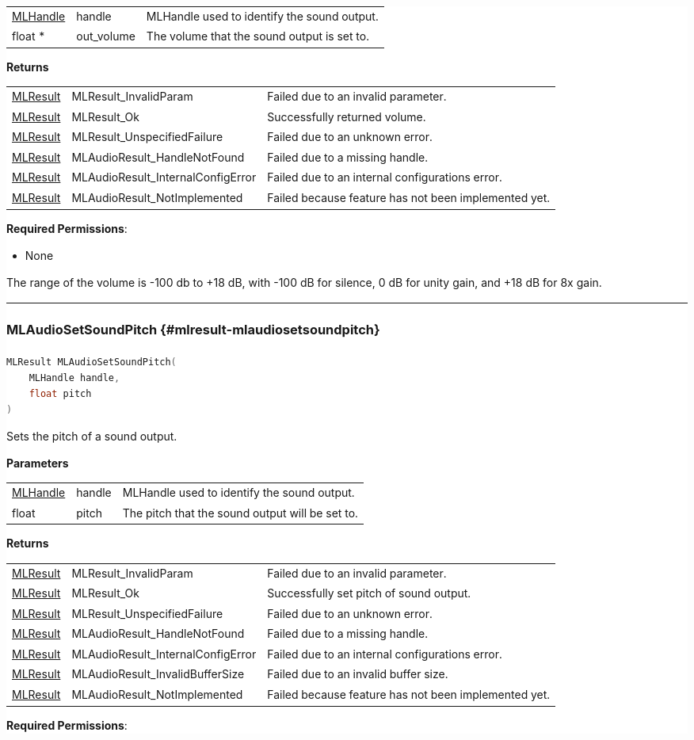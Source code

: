 |  |   |   |
|--|--|--|
| [MLHandle](/versioned_docs/version-14-Jun-2023/api-ref/api/Modules/group___platform/group___platform.md#uint64-t-mlhandle) |handle|MLHandle used to identify the sound output. |
| float * |out_volume|The volume that the sound output is set to.|

**Returns**

|  |   |   |
|--|--|--|
| [MLResult](/versioned_docs/version-14-Jun-2023/api-ref/api/Modules/group___platform/group___platform.md#int32-t-mlresult) |MLResult_InvalidParam|Failed due to an invalid parameter. |
| [MLResult](/versioned_docs/version-14-Jun-2023/api-ref/api/Modules/group___platform/group___platform.md#int32-t-mlresult) |MLResult_Ok|Successfully returned volume. |
| [MLResult](/versioned_docs/version-14-Jun-2023/api-ref/api/Modules/group___platform/group___platform.md#int32-t-mlresult) |MLResult_UnspecifiedFailure|Failed due to an unknown error. |
| [MLResult](/versioned_docs/version-14-Jun-2023/api-ref/api/Modules/group___platform/group___platform.md#int32-t-mlresult) |MLAudioResult_HandleNotFound|Failed due to a missing handle. |
| [MLResult](/versioned_docs/version-14-Jun-2023/api-ref/api/Modules/group___platform/group___platform.md#int32-t-mlresult) |MLAudioResult_InternalConfigError|Failed due to an internal configurations error. |
| [MLResult](/versioned_docs/version-14-Jun-2023/api-ref/api/Modules/group___platform/group___platform.md#int32-t-mlresult) |MLAudioResult_NotImplemented|Failed because feature has not been implemented yet.|
**Required Permissions**:

  * None 


The range of the volume is -100 db to +18 dB, with -100 dB for silence, 0 dB for unity gain, and +18 dB for 8x gain.





-----------

### MLAudioSetSoundPitch {#mlresult-mlaudiosetsoundpitch}

```cpp
MLResult MLAudioSetSoundPitch(
    MLHandle handle,
    float pitch
)
```

Sets the pitch of a sound output. 

**Parameters**

|  |   |   |
|--|--|--|
| [MLHandle](/versioned_docs/version-14-Jun-2023/api-ref/api/Modules/group___platform/group___platform.md#uint64-t-mlhandle) |handle|MLHandle used to identify the sound output. |
| float |pitch|The pitch that the sound output will be set to.|

**Returns**

|  |   |   |
|--|--|--|
| [MLResult](/versioned_docs/version-14-Jun-2023/api-ref/api/Modules/group___platform/group___platform.md#int32-t-mlresult) |MLResult_InvalidParam|Failed due to an invalid parameter. |
| [MLResult](/versioned_docs/version-14-Jun-2023/api-ref/api/Modules/group___platform/group___platform.md#int32-t-mlresult) |MLResult_Ok|Successfully set pitch of sound output. |
| [MLResult](/versioned_docs/version-14-Jun-2023/api-ref/api/Modules/group___platform/group___platform.md#int32-t-mlresult) |MLResult_UnspecifiedFailure|Failed due to an unknown error. |
| [MLResult](/versioned_docs/version-14-Jun-2023/api-ref/api/Modules/group___platform/group___platform.md#int32-t-mlresult) |MLAudioResult_HandleNotFound|Failed due to a missing handle. |
| [MLResult](/versioned_docs/version-14-Jun-2023/api-ref/api/Modules/group___platform/group___platform.md#int32-t-mlresult) |MLAudioResult_InternalConfigError|Failed due to an internal configurations error. |
| [MLResult](/versioned_docs/version-14-Jun-2023/api-ref/api/Modules/group___platform/group___platform.md#int32-t-mlresult) |MLAudioResult_InvalidBufferSize|Failed due to an invalid buffer size. |
| [MLResult](/versioned_docs/version-14-Jun-2023/api-ref/api/Modules/group___platform/group___platform.md#int32-t-mlresult) |MLAudioResult_NotImplemented|Failed because feature has not been implemented yet.|
**Required Permissions**:
